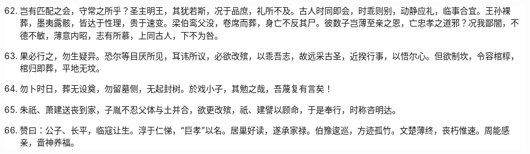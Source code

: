 62. <span id="卷三十九_刘赵淳于江刘周赵列传第二十九-62"></span>
岂有匹配之会，守常之所乎？圣主明王，其犹若斯，况于品庶，礼所不及。古人时同即会，时乖则别，动静应礼，临事合宜。王孙裸葬，墨夷露骸，皆达于性理，贵于速变。梁伯鸾父没，卷席而葬，身亡不反其尸。彼数子岂薄至亲之恩，亡忠孝之道邪？况我鄙闇，不德不敏，薄意内昭，志有所慕，上同古人，下不为咎。

63. <span id="卷三十九_刘赵淳于江刘周赵列传第二十九-63"></span>
果必行之，勿生疑异。恐尔等目厌所见，耳讳所议，必欲改殡，以乖吾志，故远采古圣，近揆行事，以悟尔心。但欲制坎，令容棺椁，棺归即葬，平地无坟。

64. <span id="卷三十九_刘赵淳于江刘周赵列传第二十九-64"></span>
勿卜时日，葬无设奠，勿留墓侧，无起封树。於戏小子，其勉之哉，吾蔑复有言矣！

65. <span id="卷三十九_刘赵淳于江刘周赵列传第二十九-65"></span>
朱祇、萧建送丧到家，子胤不忍父体与土并合，欲更改殡，祇、建譬以顾命，于是奉行，时称咨明达。

66. <span id="卷三十九_刘赵淳于江刘周赵列传第二十九-66"></span>
赞曰：公子、长平，临寇让生。淳于仁悌，“巨孝”以名。居巢好读，遂承家禄。伯豫逡巡，方迹孤竹。文楚薄终，丧朽惟速。周能感亲，啬神养福。

